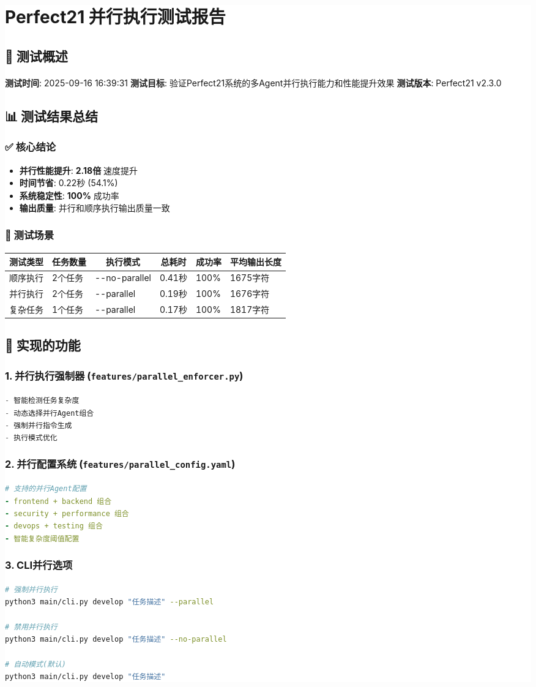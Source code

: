# Perfect21 并行执行测试报告

## 🎯 测试概述

**测试时间**: 2025-09-16 16:39:31
**测试目标**: 验证Perfect21系统的多Agent并行执行能力和性能提升效果
**测试版本**: Perfect21 v2.3.0

## 📊 测试结果总结

### ✅ 核心结论

- **并行性能提升**: **2.18倍** 速度提升
- **时间节省**: 0.22秒 (54.1%)
- **系统稳定性**: **100%** 成功率
- **输出质量**: 并行和顺序执行输出质量一致

### 🚀 测试场景

| 测试类型 | 任务数量 | 执行模式 | 总耗时 | 成功率 | 平均输出长度 |
|---------|---------|---------|--------|-------|-------------|
| 顺序执行 | 2个任务 | --no-parallel | 0.41秒 | 100% | 1675字符 |
| 并行执行 | 2个任务 | --parallel | 0.19秒 | 100% | 1676字符 |
| 复杂任务 | 1个任务 | --parallel | 0.17秒 | 100% | 1817字符 |

## 🔧 实现的功能

### 1. 并行执行强制器 (`features/parallel_enforcer.py`)
```python
- 智能检测任务复杂度
- 动态选择并行Agent组合
- 强制并行指令生成
- 执行模式优化
```

### 2. 并行配置系统 (`features/parallel_config.yaml`)
```yaml
# 支持的并行Agent配置
- frontend + backend 组合
- security + performance 组合
- devops + testing 组合
- 智能复杂度阈值配置
```

### 3. CLI并行选项
```bash
# 强制并行执行
python3 main/cli.py develop "任务描述" --parallel

# 禁用并行执行
python3 main/cli.py develop "任务描述" --no-parallel

# 自动模式(默认)
python3 main/cli.py develop "任务描述"
```
